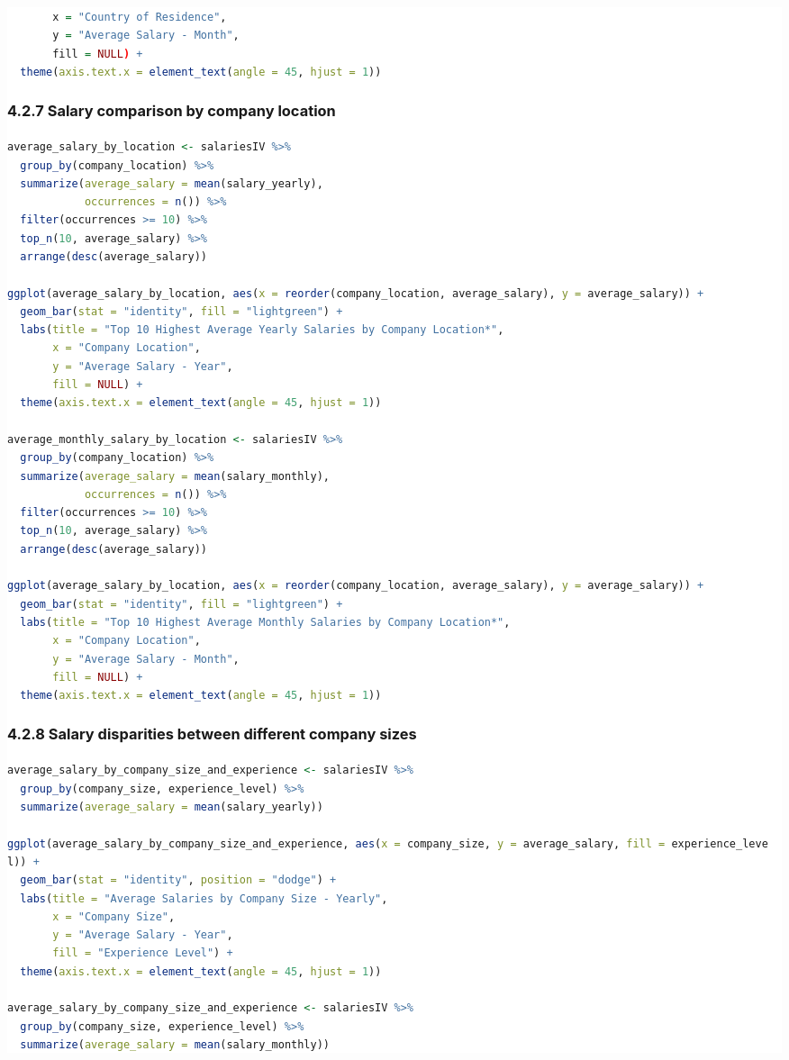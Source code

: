 ```r
       x = "Country of Residence",
       y = "Average Salary - Month",
       fill = NULL) +
  theme(axis.text.x = element_text(angle = 45, hjust = 1))
```

### 4.2.7 Salary comparison by company location
```r
average_salary_by_location <- salariesIV %>%
  group_by(company_location) %>%
  summarize(average_salary = mean(salary_yearly),
            occurrences = n()) %>%
  filter(occurrences >= 10) %>%  
  top_n(10, average_salary) %>%
  arrange(desc(average_salary)) 

ggplot(average_salary_by_location, aes(x = reorder(company_location, average_salary), y = average_salary)) +
  geom_bar(stat = "identity", fill = "lightgreen") +
  labs(title = "Top 10 Highest Average Yearly Salaries by Company Location*",
       x = "Company Location",
       y = "Average Salary - Year",
       fill = NULL) +
  theme(axis.text.x = element_text(angle = 45, hjust = 1))

average_monthly_salary_by_location <- salariesIV %>%
  group_by(company_location) %>%
  summarize(average_salary = mean(salary_monthly),
            occurrences = n()) %>%
  filter(occurrences >= 10) %>%  
  top_n(10, average_salary) %>%
  arrange(desc(average_salary)) 

ggplot(average_salary_by_location, aes(x = reorder(company_location, average_salary), y = average_salary)) +
  geom_bar(stat = "identity", fill = "lightgreen") +
  labs(title = "Top 10 Highest Average Monthly Salaries by Company Location*",
       x = "Company Location",
       y = "Average Salary - Month",
       fill = NULL) +
  theme(axis.text.x = element_text(angle = 45, hjust = 1))
```

### 4.2.8 Salary disparities between different company sizes
```r
average_salary_by_company_size_and_experience <- salariesIV %>%
  group_by(company_size, experience_level) %>%
  summarize(average_salary = mean(salary_yearly))

ggplot(average_salary_by_company_size_and_experience, aes(x = company_size, y = average_salary, fill = experience_level)) +
  geom_bar(stat = "identity", position = "dodge") +
  labs(title = "Average Salaries by Company Size - Yearly",
       x = "Company Size",
       y = "Average Salary - Year",
       fill = "Experience Level") +
  theme(axis.text.x = element_text(angle = 45, hjust = 1))

average_salary_by_company_size_and_experience <- salariesIV %>%
  group_by(company_size, experience_level) %>%
  summarize(average_salary = mean(salary_monthly))

```